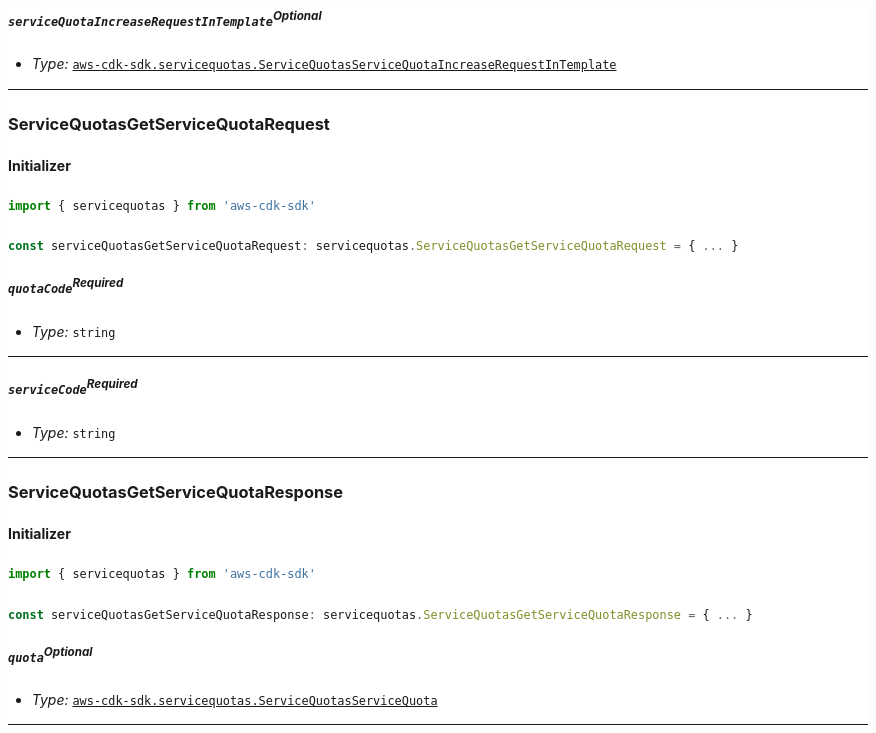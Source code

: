 ##### `serviceQuotaIncreaseRequestInTemplate`<sup>Optional</sup> <a name="aws-cdk-sdk.servicequotas.ServiceQuotasGetServiceQuotaIncreaseRequestFromTemplateResponse.property.serviceQuotaIncreaseRequestInTemplate"></a>

- *Type:* [`aws-cdk-sdk.servicequotas.ServiceQuotasServiceQuotaIncreaseRequestInTemplate`](#aws-cdk-sdk.servicequotas.ServiceQuotasServiceQuotaIncreaseRequestInTemplate)

---

### ServiceQuotasGetServiceQuotaRequest <a name="aws-cdk-sdk.servicequotas.ServiceQuotasGetServiceQuotaRequest"></a>

#### Initializer <a name="[object Object].Initializer"></a>

```typescript
import { servicequotas } from 'aws-cdk-sdk'

const serviceQuotasGetServiceQuotaRequest: servicequotas.ServiceQuotasGetServiceQuotaRequest = { ... }
```

##### `quotaCode`<sup>Required</sup> <a name="aws-cdk-sdk.servicequotas.ServiceQuotasGetServiceQuotaRequest.property.quotaCode"></a>

- *Type:* `string`

---

##### `serviceCode`<sup>Required</sup> <a name="aws-cdk-sdk.servicequotas.ServiceQuotasGetServiceQuotaRequest.property.serviceCode"></a>

- *Type:* `string`

---

### ServiceQuotasGetServiceQuotaResponse <a name="aws-cdk-sdk.servicequotas.ServiceQuotasGetServiceQuotaResponse"></a>

#### Initializer <a name="[object Object].Initializer"></a>

```typescript
import { servicequotas } from 'aws-cdk-sdk'

const serviceQuotasGetServiceQuotaResponse: servicequotas.ServiceQuotasGetServiceQuotaResponse = { ... }
```

##### `quota`<sup>Optional</sup> <a name="aws-cdk-sdk.servicequotas.ServiceQuotasGetServiceQuotaResponse.property.quota"></a>

- *Type:* [`aws-cdk-sdk.servicequotas.ServiceQuotasServiceQuota`](#aws-cdk-sdk.servicequotas.ServiceQuotasServiceQuota)

---